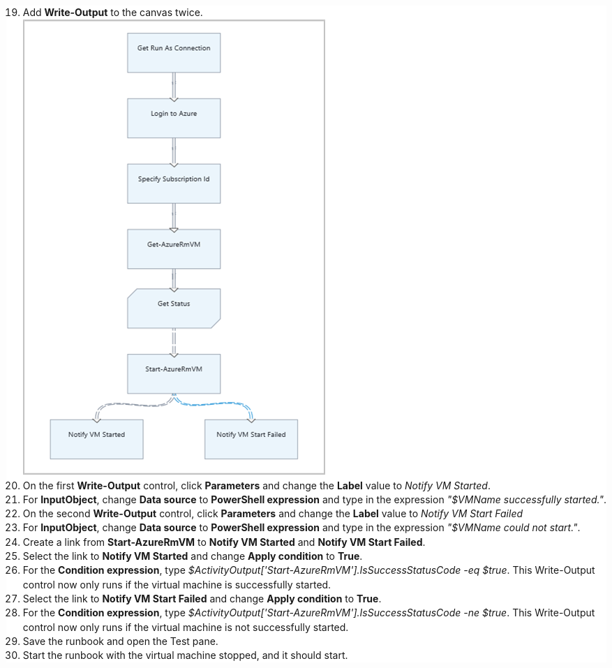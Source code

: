 19. Add **Write-Output** to the canvas twice.<br> ![Runbook with Write-Output](media/automation-first-runbook-graphical/runbook-startazurermvm-complete.png)
20. On the first **Write-Output** control, click **Parameters** and change the **Label** value to *Notify VM Started*.
21. For **InputObject**, change **Data source** to **PowerShell expression** and type in the expression *"$VMName successfully started."*.
22. On the second **Write-Output** control, click **Parameters** and change the **Label** value to *Notify VM Start Failed*
23. For **InputObject**, change **Data source** to **PowerShell expression** and type in the expression *"$VMName could not start."*.
24. Create a link from **Start-AzureRmVM** to **Notify VM Started** and **Notify VM Start Failed**.
25. Select the link to **Notify VM Started** and change **Apply condition** to **True**.
26. For the **Condition expression**, type *$ActivityOutput['Start-AzureRmVM'].IsSuccessStatusCode -eq $true*. This Write-Output control now only runs if the virtual machine is successfully started.
27. Select the link to **Notify VM Start Failed** and change **Apply condition** to **True**.
28. For the **Condition expression**, type *$ActivityOutput['Start-AzureRmVM'].IsSuccessStatusCode -ne $true*. This Write-Output control now only runs if the virtual machine is not successfully started.
29. Save the runbook and open the Test pane.
30. Start the runbook with the virtual machine stopped, and it should start.
